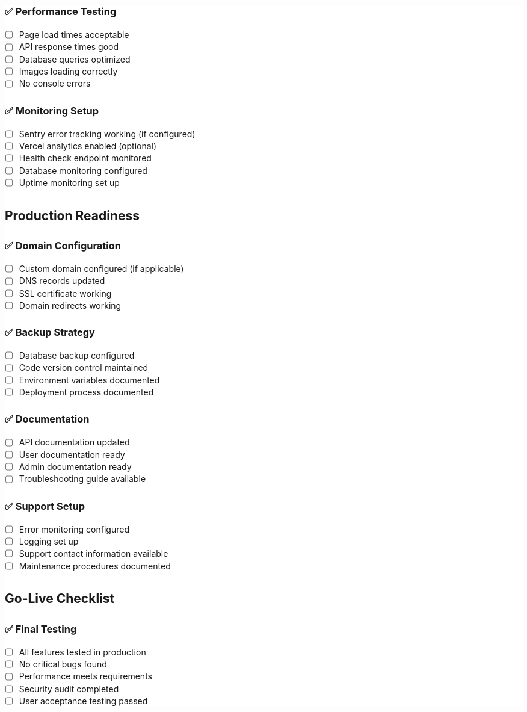 ### ✅ Performance Testing
- [ ] Page load times acceptable
- [ ] API response times good
- [ ] Database queries optimized
- [ ] Images loading correctly
- [ ] No console errors

### ✅ Monitoring Setup
- [ ] Sentry error tracking working (if configured)
- [ ] Vercel analytics enabled (optional)
- [ ] Health check endpoint monitored
- [ ] Database monitoring configured
- [ ] Uptime monitoring set up

## Production Readiness

### ✅ Domain Configuration
- [ ] Custom domain configured (if applicable)
- [ ] DNS records updated
- [ ] SSL certificate working
- [ ] Domain redirects working

### ✅ Backup Strategy
- [ ] Database backup configured
- [ ] Code version control maintained
- [ ] Environment variables documented
- [ ] Deployment process documented

### ✅ Documentation
- [ ] API documentation updated
- [ ] User documentation ready
- [ ] Admin documentation ready
- [ ] Troubleshooting guide available

### ✅ Support Setup
- [ ] Error monitoring configured
- [ ] Logging set up
- [ ] Support contact information available
- [ ] Maintenance procedures documented

## Go-Live Checklist

### ✅ Final Testing
- [ ] All features tested in production
- [ ] No critical bugs found
- [ ] Performance meets requirements
- [ ] Security audit completed
- [ ] User acceptance testing passed
